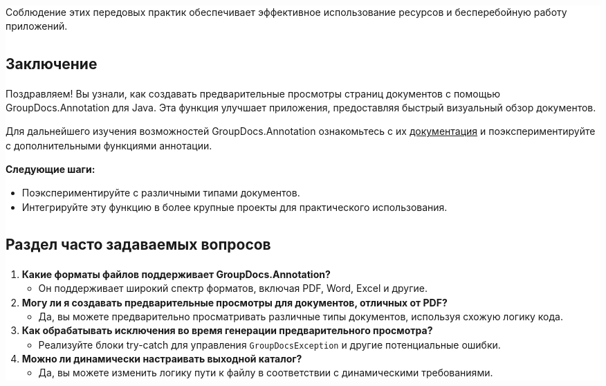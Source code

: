 Соблюдение этих передовых практик обеспечивает эффективное использование ресурсов и бесперебойную работу приложений.

## Заключение
Поздравляем! Вы узнали, как создавать предварительные просмотры страниц документов с помощью GroupDocs.Annotation для Java. Эта функция улучшает приложения, предоставляя быстрый визуальный обзор документов.

Для дальнейшего изучения возможностей GroupDocs.Annotation ознакомьтесь с их [документация](https://docs.groupdocs.com/annotation/java/) и поэкспериментируйте с дополнительными функциями аннотации.

**Следующие шаги:**
- Поэкспериментируйте с различными типами документов.
- Интегрируйте эту функцию в более крупные проекты для практического использования.

## Раздел часто задаваемых вопросов
1. **Какие форматы файлов поддерживает GroupDocs.Annotation?**
   - Он поддерживает широкий спектр форматов, включая PDF, Word, Excel и другие.
2. **Могу ли я создавать предварительные просмотры для документов, отличных от PDF?**
   - Да, вы можете предварительно просматривать различные типы документов, используя схожую логику кода.
3. **Как обрабатывать исключения во время генерации предварительного просмотра?**
   - Реализуйте блоки try-catch для управления `GroupDocsException` и другие потенциальные ошибки.
4. **Можно ли динамически настраивать выходной каталог?**
   - Да, вы можете изменить логику пути к файлу в соответствии с динамическими требованиями.